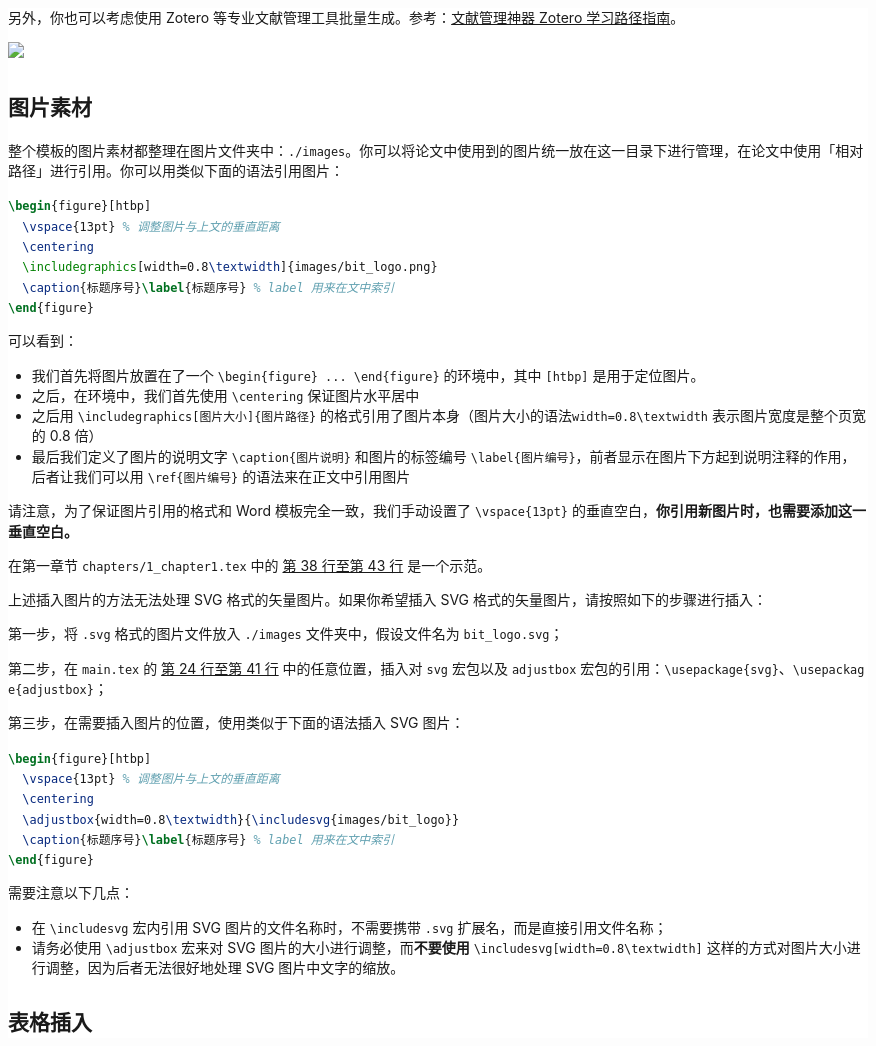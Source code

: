 另外，你也可以考虑使用 Zotero 等专业文献管理工具批量生成。参考：[文献管理神器 Zotero 学习路径指南](https://sspai.com/post/56724)。

![](https://i.loli.net/2020/03/07/8QsFZjPqfgD9UC7.png)

## 图片素材

整个模板的图片素材都整理在图片文件夹中：`./images`。你可以将论文中使用到的图片统一放在这一目录下进行管理，在论文中使用「相对路径」进行引用。你可以用类似下面的语法引用图片：

```tex
\begin{figure}[htbp]
  \vspace{13pt} % 调整图片与上文的垂直距离
  \centering
  \includegraphics[width=0.8\textwidth]{images/bit_logo.png}
  \caption{标题序号}\label{标题序号} % label 用来在文中索引
\end{figure}
```

可以看到：

- 我们首先将图片放置在了一个 `\begin{figure} ... \end{figure}` 的环境中，其中 `[htbp]` 是用于定位图片。
- 之后，在环境中，我们首先使用 `\centering` 保证图片水平居中
- 之后用 `\includegraphics[图片大小]{图片路径}` 的格式引用了图片本身（图片大小的语法`width=0.8\textwidth` 表示图片宽度是整个页宽的 0.8 倍）
- 最后我们定义了图片的说明文字 `\caption{图片说明}` 和图片的标签编号 `\label{图片编号}`，前者显示在图片下方起到说明注释的作用，后者让我们可以用 `\ref{图片编号}` 的语法来在正文中引用图片

请注意，为了保证图片引用的格式和 Word 模板完全一致，我们手动设置了 `\vspace{13pt}` 的垂直空白，**你引用新图片时，也需要添加这一垂直空白。**

在第一章节 `chapters/1_chapter1.tex` 中的 [第 38 行至第 43 行](https://github.com/BITNP/BIThesis-scaffold/blob/master/graduation-thesis/chapters/1_chapter1.tex#L38-L43) 是一个示范。

上述插入图片的方法无法处理 SVG 格式的矢量图片。如果你希望插入 SVG 格式的矢量图片，请按照如下的步骤进行插入：

第一步，将 `.svg` 格式的图片文件放入 `./images` 文件夹中，假设文件名为 `bit_logo.svg`；

第二步，在 `main.tex` 的 [第 24 行至第 41 行](https://github.com/BITNP/BIThesis-scaffold/blob/master/graduation-thesis/main.tex#L24-L41) 中的任意位置，插入对 `svg` 宏包以及 `adjustbox` 宏包的引用：`\usepackage{svg}`、`\usepackage{adjustbox}`；

第三步，在需要插入图片的位置，使用类似于下面的语法插入 SVG 图片：
```tex
\begin{figure}[htbp]
  \vspace{13pt} % 调整图片与上文的垂直距离
  \centering
  \adjustbox{width=0.8\textwidth}{\includesvg{images/bit_logo}}
  \caption{标题序号}\label{标题序号} % label 用来在文中索引
\end{figure}
```

需要注意以下几点：

- 在 `\includesvg` 宏内引用 SVG 图片的文件名称时，不需要携带 `.svg` 扩展名，而是直接引用文件名称；
- 请务必使用 `\adjustbox` 宏来对 SVG 图片的大小进行调整，而**不要使用** `\includesvg[width=0.8\textwidth]` 这样的方式对图片大小进行调整，因为后者无法很好地处理 SVG 图片中文字的缩放。

## 表格插入
